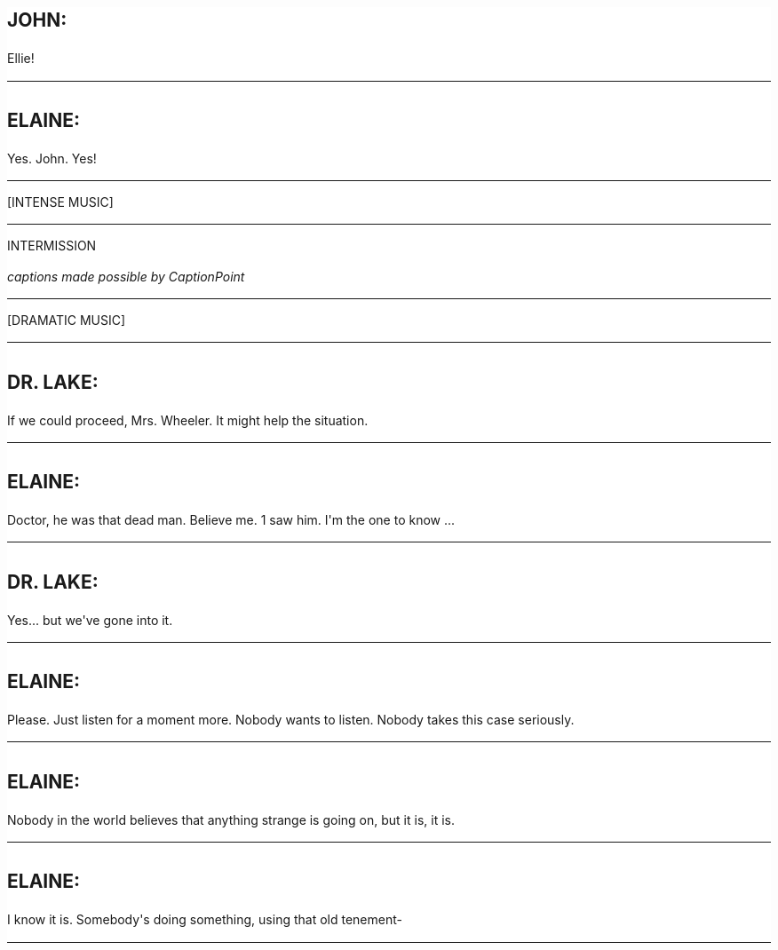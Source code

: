 
## JOHN:
Ellie!

---

## ELAINE:
Yes. John. Yes!

---

[INTENSE MUSIC] 

---

INTERMISSION

_captions made possible by CaptionPoint_

---

[DRAMATIC MUSIC]

---

## DR. LAKE:
If we could proceed, Mrs. Wheeler. It might help the situation.

---

## ELAINE:
Doctor, he was that dead man. Believe me. 1 saw him. I'm the one to know ...

---

## DR. LAKE:
Yes...  but we've gone into it.

---

## ELAINE:
Please. Just listen for a moment more. Nobody wants to listen. Nobody takes this case seriously. 

---

## ELAINE:
Nobody in the world believes that anything strange is going on, but it is, it is. 

---

## ELAINE:
I know it is. Somebody's doing something, using that old tenement-

---

[//]: # (title settings—give the play a title and author name)
[//]: # (color settings—replace "character-_____" with a character name)
[//]: # (list of colors)
[//]: # (list of characters, in color)